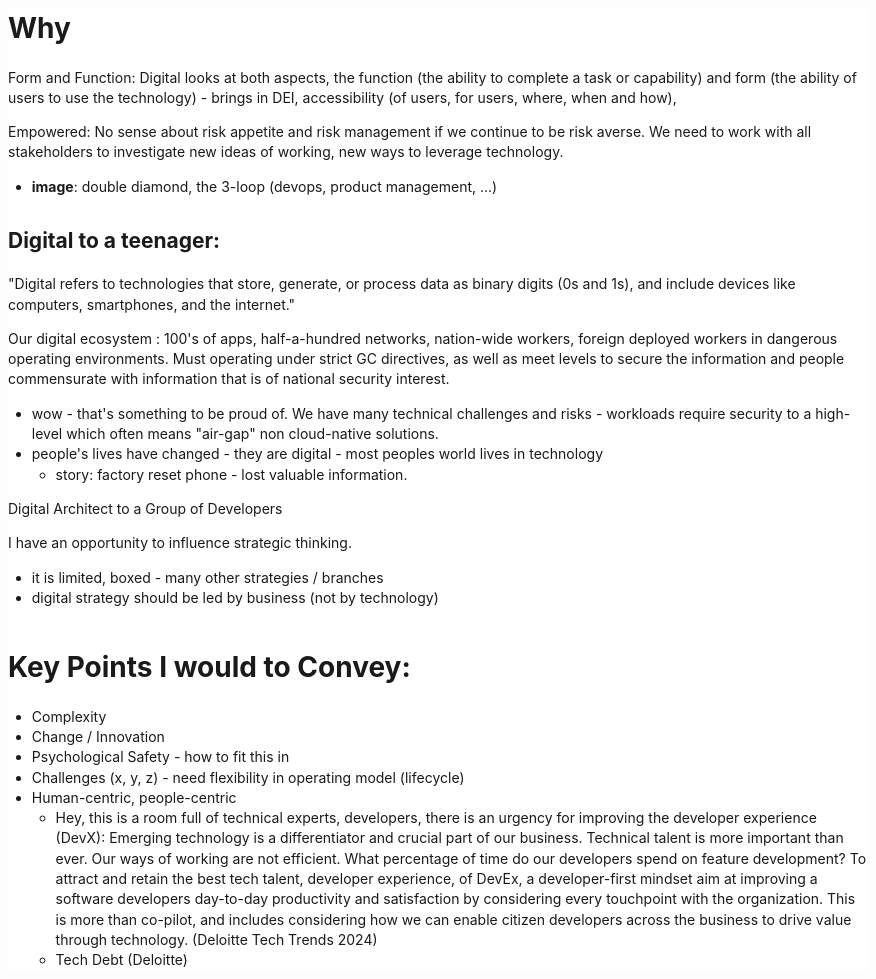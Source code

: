 

# Why

Form and Function: Digital looks at both aspects, the function (the ability to complete a task or capability) and form (the ability of users to use the technology) - brings in DEI, accessibility (of users, for users, where, when and how), 

Empowered:  No sense about risk appetite and risk management if we continue to be risk averse.  We need to work with all stakeholders to investigate new ideas of working, new ways to leverage technology.

- **image**: double diamond, the 3-loop (devops, product management, ...)

## Digital to a teenager: 

"Digital refers to technologies that store, generate, or process data as binary digits (0s and 1s), and include devices like computers, smartphones, and the internet."

Our digital ecosystem : 100's of apps, half-a-hundred networks, nation-wide workers, foreign deployed workers in dangerous operating environments. Must operating under strict GC directives, as well as meet levels to secure the information and people commensurate with information that is of national security interest.

- wow - that's something to be proud of.  We have many technical challenges and risks - workloads require security to a high-level which often means "air-gap" non cloud-native solutions.   
- people's lives have changed - they are digital -  most peoples world lives in technology
  - story: factory reset phone - lost valuable information.

Digital Architect to a Group of Developers

I have an opportunity to influence strategic thinking.

- it is limited, boxed - many other strategies / branches
- digital strategy should be led by business (not by technology)

# Key Points I would to Convey:

- Complexity
- Change / Innovation
- Psychological Safety - how to fit this in
- Challenges (x, y, z) - need flexibility in operating model (lifecycle)
- Human-centric, people-centric
  - Hey,  this is a room full of technical experts, developers, there is an urgency for improving the developer experience (DevX):  Emerging technology is a differentiator and crucial part of our business.  Technical talent is more important than ever.  Our ways of working are not efficient.  What percentage of time do our developers spend on feature development?  To attract and retain the best tech talent, developer experience, of DevEx, a developer-first mindset aim at improving a software developers day-to-day productivity and satisfaction by considering every touchpoint with the organization.   This is more than co-pilot, and includes considering how we can enable citizen developers across the business to drive value through technology. (Deloitte Tech Trends 2024)
  - Tech Debt (Deloitte)
